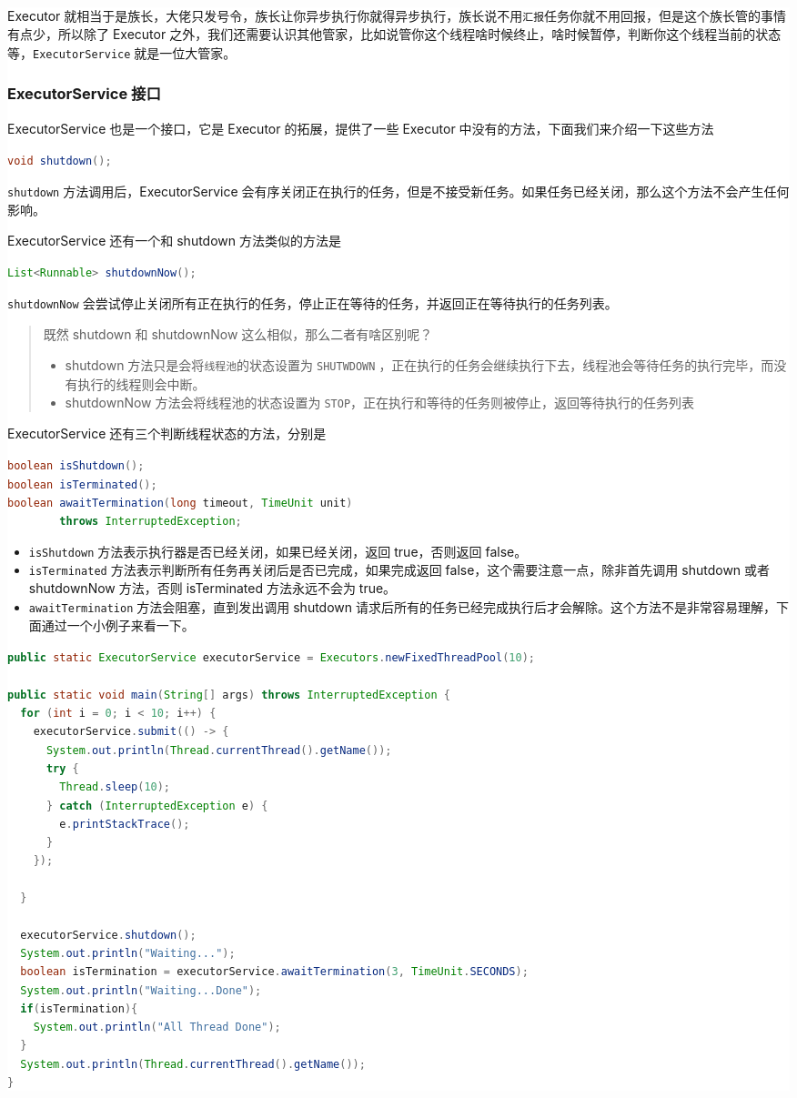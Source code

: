Executor 就相当于是族长，大佬只发号令，族长让你异步执行你就得异步执行，族长说不用`汇报`任务你就不用回报，但是这个族长管的事情有点少，所以除了 Executor 之外，我们还需要认识其他管家，比如说管你这个线程啥时候终止，啥时候暂停，判断你这个线程当前的状态等，`ExecutorService` 就是一位大管家。

### ExecutorService 接口

ExecutorService 也是一个接口，它是 Executor 的拓展，提供了一些 Executor 中没有的方法，下面我们来介绍一下这些方法

```java
void shutdown();
```

`shutdown` 方法调用后，ExecutorService 会有序关闭正在执行的任务，但是不接受新任务。如果任务已经关闭，那么这个方法不会产生任何影响。

ExecutorService 还有一个和 shutdown 方法类似的方法是

```java
List<Runnable> shutdownNow();
```

`shutdownNow` 会尝试停止关闭所有正在执行的任务，停止正在等待的任务，并返回正在等待执行的任务列表。

>既然 shutdown 和 shutdownNow 这么相似，那么二者有啥区别呢？
>
>* shutdown 方法只是会将`线程池`的状态设置为 `SHUTWDOWN` ，正在执行的任务会继续执行下去，线程池会等待任务的执行完毕，而没有执行的线程则会中断。
>* shutdownNow 方法会将线程池的状态设置为 `STOP`，正在执行和等待的任务则被停止，返回等待执行的任务列表

ExecutorService 还有三个判断线程状态的方法，分别是

```java
boolean isShutdown();
boolean isTerminated();
boolean awaitTermination(long timeout, TimeUnit unit)
        throws InterruptedException;
```

* `isShutdown` 方法表示执行器是否已经关闭，如果已经关闭，返回 true，否则返回 false。
* `isTerminated` 方法表示判断所有任务再关闭后是否已完成，如果完成返回 false，这个需要注意一点，除非首先调用 shutdown 或者 shutdownNow 方法，否则 isTerminated 方法永远不会为 true。
* `awaitTermination` 方法会阻塞，直到发出调用 shutdown 请求后所有的任务已经完成执行后才会解除。这个方法不是非常容易理解，下面通过一个小例子来看一下。

```java
public static ExecutorService executorService = Executors.newFixedThreadPool(10);

public static void main(String[] args) throws InterruptedException {
  for (int i = 0; i < 10; i++) {
    executorService.submit(() -> {
      System.out.println(Thread.currentThread().getName());
      try {
        Thread.sleep(10);
      } catch (InterruptedException e) {
        e.printStackTrace();
      }
    });

  }

  executorService.shutdown();
  System.out.println("Waiting...");
  boolean isTermination = executorService.awaitTermination(3, TimeUnit.SECONDS);
  System.out.println("Waiting...Done");
  if(isTermination){
    System.out.println("All Thread Done");
  }
  System.out.println(Thread.currentThread().getName());
}
```
